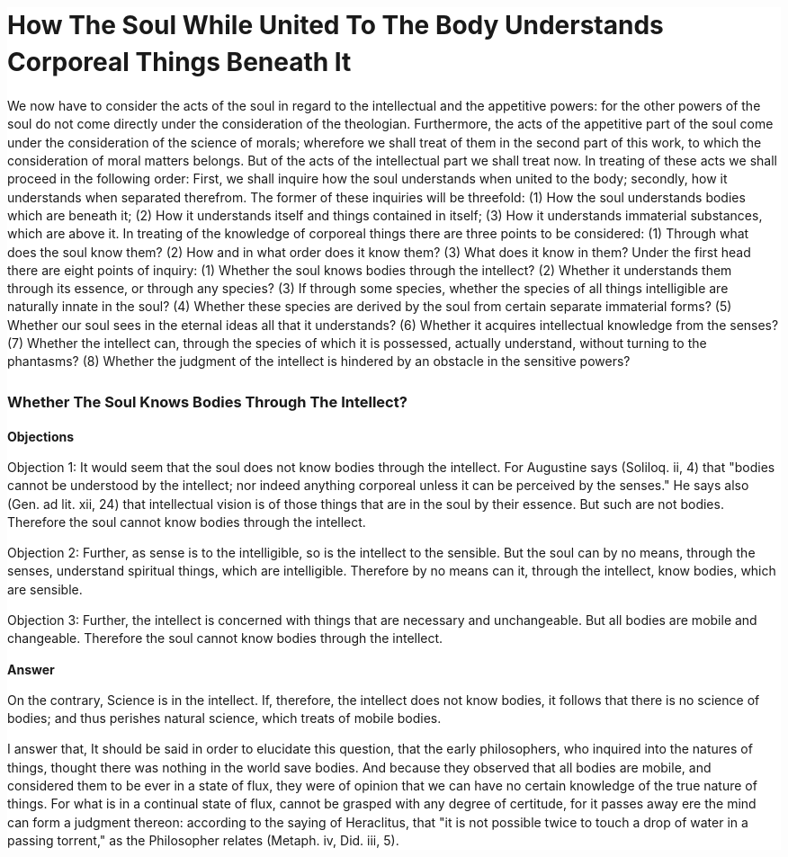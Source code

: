 # How The Soul While United To The Body Understands Corporeal Things Beneath It

We now have to consider the acts of the soul in regard to the intellectual and the appetitive powers: for the other powers of the soul do not come directly under the consideration of the theologian. Furthermore, the acts of the appetitive part of the soul come under the consideration of the science of morals; wherefore we shall treat of them in the second part of this work, to which the consideration of moral matters belongs. But of the acts of the intellectual part we shall treat now.  In treating of these acts we shall proceed in the following order: First, we shall inquire how the soul understands when united to the body; secondly, how it understands when separated therefrom.  The former of these inquiries will be threefold: (1) How the soul understands bodies which are beneath it; (2) How it understands itself and things contained in itself; (3) How it understands immaterial substances, which are above it.  In treating of the knowledge of corporeal things there are three points to be considered: (1) Through what does the soul know them? (2) How and in what order does it know them? (3) What does it know in them?  Under the first head there are eight points of inquiry:
(1) Whether the soul knows bodies through the intellect?
(2) Whether it understands them through its essence, or through any species?
(3) If through some species, whether the species of all things intelligible are naturally innate in the soul?
(4) Whether these species are derived by the soul from certain separate immaterial forms?
(5) Whether our soul sees in the eternal ideas all that it understands?
(6) Whether it acquires intellectual knowledge from the senses?
(7) Whether the intellect can, through the species of which it is possessed, actually understand, without turning to the phantasms?
(8) Whether the judgment of the intellect is hindered by an obstacle in the sensitive powers?
### Whether The Soul Knows Bodies Through The Intellect?

**Objections**

Objection 1: It would seem that the soul does not know bodies through the intellect. For Augustine says (Soliloq. ii, 4) that "bodies cannot be understood by the intellect; nor indeed anything corporeal unless it can be perceived by the senses." He says also (Gen. ad lit. xii, 24) that intellectual vision is of those things that are in the soul by their essence. But such are not bodies. Therefore the soul cannot know bodies through the intellect.

Objection 2: Further, as sense is to the intelligible, so is the intellect to the sensible. But the soul can by no means, through the senses, understand spiritual things, which are intelligible. Therefore by no means can it, through the intellect, know bodies, which are sensible.

Objection 3: Further, the intellect is concerned with things that are necessary and unchangeable. But all bodies are mobile and changeable. Therefore the soul cannot know bodies through the intellect.

**Answer**

On the contrary, Science is in the intellect. If, therefore, the intellect does not know bodies, it follows that there is no science of bodies; and thus perishes natural science, which treats of mobile bodies.

I answer that, It should be said in order to elucidate this question, that the early philosophers, who inquired into the natures of things, thought there was nothing in the world save bodies. And because they observed that all bodies are mobile, and considered them to be ever in a state of flux, they were of opinion that we can have no certain knowledge of the true nature of things. For what is in a continual state of flux, cannot be grasped with any degree of certitude, for it passes away ere the mind can form a judgment thereon: according to the saying of Heraclitus, that "it is not possible twice to touch a drop of water in a passing torrent," as the Philosopher relates (Metaph. iv, Did. iii, 5).

